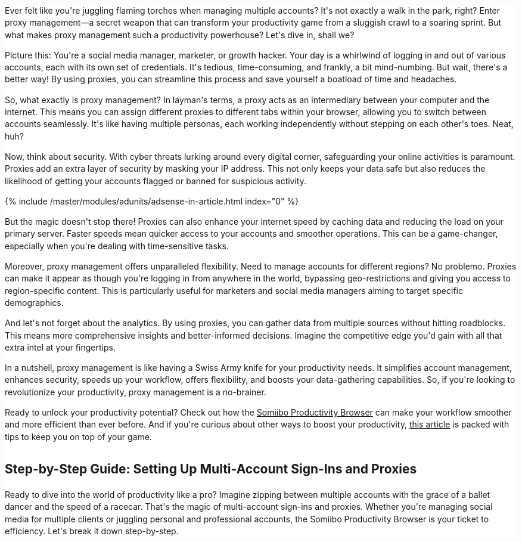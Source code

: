 Ever felt like you're juggling flaming torches when managing multiple accounts? It's not exactly a walk in the park, right? Enter proxy management—a secret weapon that can transform your productivity game from a sluggish crawl to a soaring sprint. But what makes proxy management such a productivity powerhouse? Let's dive in, shall we?

Picture this: You're a social media manager, marketer, or growth hacker. Your day is a whirlwind of logging in and out of various accounts, each with its own set of credentials. It's tedious, time-consuming, and frankly, a bit mind-numbing. But wait, there's a better way! By using proxies, you can streamline this process and save yourself a boatload of time and headaches.

So, what exactly is proxy management? In layman's terms, a proxy acts as an intermediary between your computer and the internet. This means you can assign different proxies to different tabs within your browser, allowing you to switch between accounts seamlessly. It's like having multiple personas, each working independently without stepping on each other's toes. Neat, huh?

Now, think about security. With cyber threats lurking around every digital corner, safeguarding your online activities is paramount. Proxies add an extra layer of security by masking your IP address. This not only keeps your data safe but also reduces the likelihood of getting your accounts flagged or banned for suspicious activity. 

{% include /master/modules/adunits/adsense-in-article.html index="0" %}

But the magic doesn't stop there! Proxies can also enhance your internet speed by caching data and reducing the load on your primary server. Faster speeds mean quicker access to your accounts and smoother operations. This can be a game-changer, especially when you're dealing with time-sensitive tasks.

Moreover, proxy management offers unparalleled flexibility. Need to manage accounts for different regions? No problemo. Proxies can make it appear as though you're logging in from anywhere in the world, bypassing geo-restrictions and giving you access to region-specific content. This is particularly useful for marketers and social media managers aiming to target specific demographics.

And let's not forget about the analytics. By using proxies, you can gather data from multiple sources without hitting roadblocks. This means more comprehensive insights and better-informed decisions. Imagine the competitive edge you'd gain with all that extra intel at your fingertips.

In a nutshell, proxy management is like having a Swiss Army knife for your productivity needs. It simplifies account management, enhances security, speeds up your workflow, offers flexibility, and boosts your data-gathering capabilities. So, if you're looking to revolutionize your productivity, proxy management is a no-brainer.

Ready to unlock your productivity potential? Check out how the [Somiibo Productivity Browser](https://somiibo.com/platforms/proxy-browser) can make your workflow smoother and more efficient than ever before. And if you're curious about other ways to boost your productivity, [this article](https://www.inc.com/john-rampton/15-ways-to-increase-productivity-at-work.html) is packed with tips to keep you on top of your game.

## Step-by-Step Guide: Setting Up Multi-Account Sign-Ins and Proxies

Ready to dive into the world of productivity like a pro? Imagine zipping between multiple accounts with the grace of a ballet dancer and the speed of a racecar. That's the magic of multi-account sign-ins and proxies. Whether you're managing social media for multiple clients or juggling personal and professional accounts, the Somiibo Productivity Browser is your ticket to efficiency. Let's break it down step-by-step.
